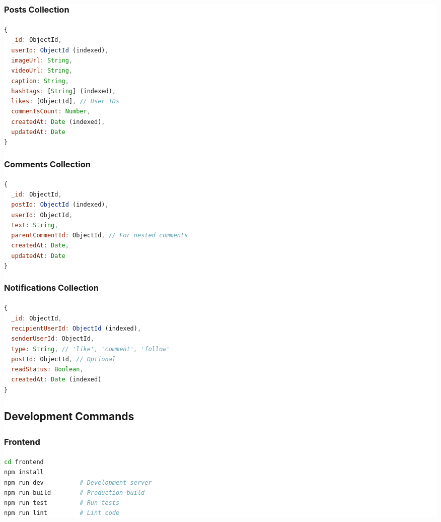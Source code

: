 ### Posts Collection
```javascript
{
  _id: ObjectId,
  userId: ObjectId (indexed),
  imageUrl: String,
  videoUrl: String,
  caption: String,
  hashtags: [String] (indexed),
  likes: [ObjectId], // User IDs
  commentsCount: Number,
  createdAt: Date (indexed),
  updatedAt: Date
}
```

### Comments Collection
```javascript
{
  _id: ObjectId,
  postId: ObjectId (indexed),
  userId: ObjectId,
  text: String,
  parentCommentId: ObjectId, // For nested comments
  createdAt: Date,
  updatedAt: Date
}
```

### Notifications Collection
```javascript
{
  _id: ObjectId,
  recipientUserId: ObjectId (indexed),
  senderUserId: ObjectId,
  type: String, // 'like', 'comment', 'follow'
  postId: ObjectId, // Optional
  readStatus: Boolean,
  createdAt: Date (indexed)
}
```

## Development Commands

### Frontend
```bash
cd frontend
npm install
npm run dev          # Development server
npm run build        # Production build
npm run test         # Run tests
npm run lint         # Lint code
```
